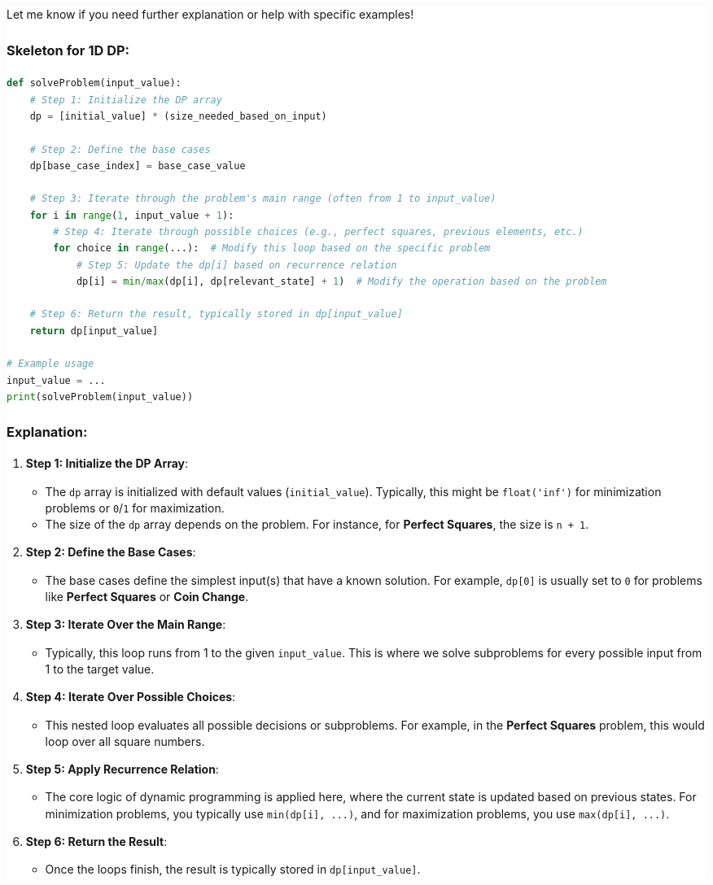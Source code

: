 Let me know if you need further explanation or help with specific examples!

### Skeleton for 1D DP:

```python
def solveProblem(input_value):
    # Step 1: Initialize the DP array
    dp = [initial_value] * (size_needed_based_on_input)

    # Step 2: Define the base cases
    dp[base_case_index] = base_case_value

    # Step 3: Iterate through the problem's main range (often from 1 to input_value)
    for i in range(1, input_value + 1):
        # Step 4: Iterate through possible choices (e.g., perfect squares, previous elements, etc.)
        for choice in range(...):  # Modify this loop based on the specific problem
            # Step 5: Update the dp[i] based on recurrence relation
            dp[i] = min/max(dp[i], dp[relevant_state] + 1)  # Modify the operation based on the problem

    # Step 6: Return the result, typically stored in dp[input_value]
    return dp[input_value]

# Example usage
input_value = ...
print(solveProblem(input_value))
```

### Explanation:

1. **Step 1: Initialize the DP Array**:
   - The `dp` array is initialized with default values (`initial_value`). Typically, this might be `float('inf')` for minimization problems or `0`/`1` for maximization.
   - The size of the `dp` array depends on the problem. For instance, for **Perfect Squares**, the size is `n + 1`.

2. **Step 2: Define the Base Cases**:
   - The base cases define the simplest input(s) that have a known solution. For example, `dp[0]` is usually set to `0` for problems like **Perfect Squares** or **Coin Change**.
   
3. **Step 3: Iterate Over the Main Range**:
   - Typically, this loop runs from 1 to the given `input_value`. This is where we solve subproblems for every possible input from 1 to the target value.

4. **Step 4: Iterate Over Possible Choices**:
   - This nested loop evaluates all possible decisions or subproblems. For example, in the **Perfect Squares** problem, this would loop over all square numbers.

5. **Step 5: Apply Recurrence Relation**:
   - The core logic of dynamic programming is applied here, where the current state is updated based on previous states. For minimization problems, you typically use `min(dp[i], ...)`, and for maximization problems, you use `max(dp[i], ...)`.

6. **Step 6: Return the Result**:
   - Once the loops finish, the result is typically stored in `dp[input_value]`.
